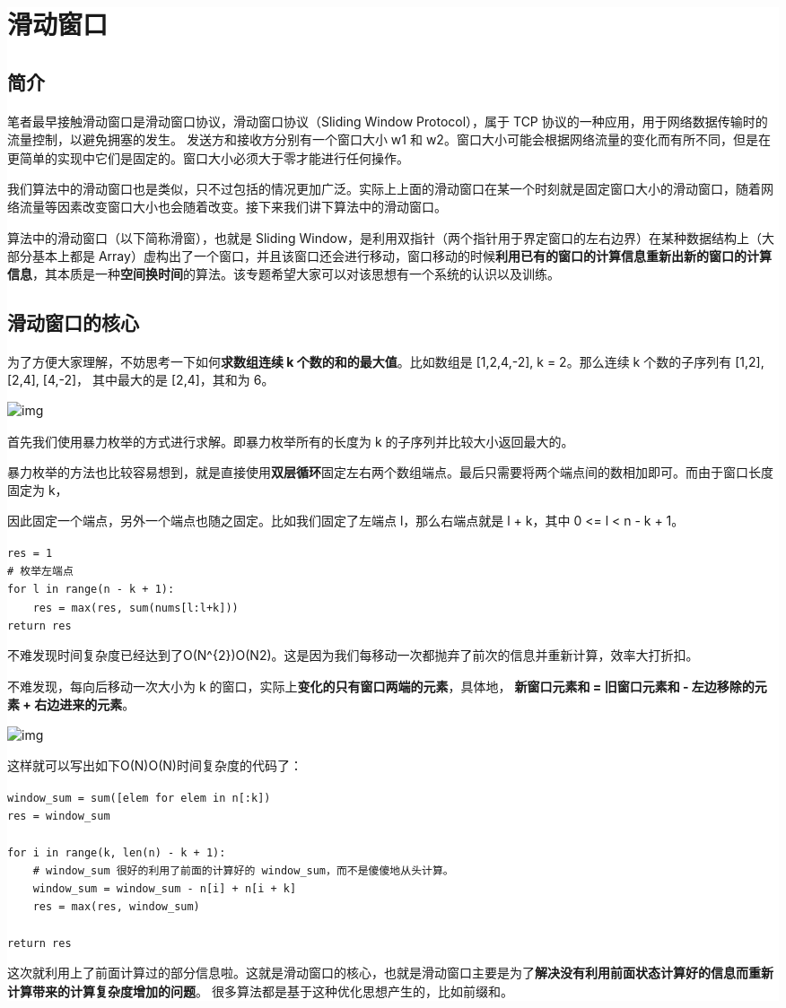 # 滑动窗口

## 简介

笔者最早接触滑动窗口是滑动窗口协议，滑动窗口协议（Sliding Window Protocol），属于 TCP 协议的一种应用，用于网络数据传输时的流量控制，以避免拥塞的发生。 发送方和接收方分别有一个窗口大小 w1 和 w2。窗口大小可能会根据网络流量的变化而有所不同，但是在更简单的实现中它们是固定的。窗口大小必须大于零才能进行任何操作。

我们算法中的滑动窗口也是类似，只不过包括的情况更加广泛。实际上上面的滑动窗口在某一个时刻就是固定窗口大小的滑动窗口，随着网络流量等因素改变窗口大小也会随着改变。接下来我们讲下算法中的滑动窗口。

算法中的滑动窗口（以下简称滑窗），也就是 Sliding Window，是利用双指针（两个指针用于界定窗口的左右边界）在某种数据结构上（大部分基本上都是 Array）虚构出了一个窗口，并且该窗口还会进行移动，窗口移动的时候**利用已有的窗口的计算信息重新出新的窗口的计算信息**，其本质是一种**空间换时间**的算法。该专题希望大家可以对该思想有一个系统的认识以及训练。

## 滑动窗口的核心

为了方便大家理解，不妨思考一下如何**求数组连续 k 个数的和的最大值**。比如数组是 [1,2,4,-2], k = 2。那么连续 k 个数的子序列有 [1,2], [2,4], [4,-2]， 其中最大的是 [2,4]，其和为 6。

![img](https://p.ipic.vip/8i0w5k.jpg)

首先我们使用暴力枚举的方式进行求解。即暴力枚举所有的长度为 k 的子序列并比较大小返回最大的。

暴力枚举的方法也比较容易想到，就是直接使用**双层循环**固定左右两个数组端点。最后只需要将两个端点间的数相加即可。而由于窗口长度固定为 k，

因此固定一个端点，另外一个端点也随之固定。比如我们固定了左端点 l，那么右端点就是 l + k，其中 0 <= l < n - k + 1。

```
res = 1
# 枚举左端点
for l in range(n - k + 1):
    res = max(res, sum(nums[l:l+k]))
return res
```

不难发现时间复杂度已经达到了O(N^{2})O(N2)。这是因为我们每移动一次都抛弃了前次的信息并重新计算，效率大打折扣。

不难发现，每向后移动一次大小为 k 的窗口，实际上**变化的只有窗口两端的元素**，具体地， **新窗口元素和 = 旧窗口元素和 - 左边移除的元素 + 右边进来的元素**。

![img](https://p.ipic.vip/pxzzrm.jpg)

这样就可以写出如下O(N)O(N)时间复杂度的代码了：

```
window_sum = sum([elem for elem in n[:k])
res = window_sum

for i in range(k, len(n) - k + 1):
    # window_sum 很好的利用了前面的计算好的 window_sum，而不是傻傻地从头计算。
    window_sum = window_sum - n[i] + n[i + k]
    res = max(res, window_sum)

return res
```

这次就利用上了前面计算过的部分信息啦。这就是滑动窗口的核心，也就是滑动窗口主要是为了**解决没有利用前面状态计算好的信息而重新计算带来的计算复杂度增加的问题**。 很多算法都是基于这种优化思想产生的，比如前缀和。
